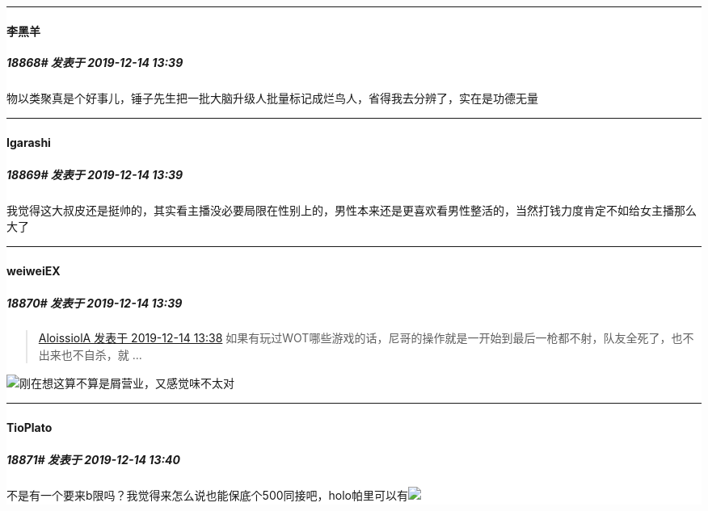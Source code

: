 





-----

####  李黑羊  
##### 18868#       发表于 2019-12-14 13:39




物以类聚真是个好事儿，锤子先生把一批大脑升级人批量标记成烂鸟人，省得我去分辨了，实在是功德无量







-----

####  Igarashi  
##### 18869#       发表于 2019-12-14 13:39




我觉得这大叔皮还是挺帅的，其实看主播没必要局限在性别上的，男性本来还是更喜欢看男性整活的，当然打钱力度肯定不如给女主播那么大了







-----

####  weiweiEX  
##### 18870#       发表于 2019-12-14 13:39



<blockquote><a href="httphttps://bbs.saraba1st.com/2b/forum.php?mod=redirect&amp;goto=findpost&amp;pid=45858564&amp;ptid=1857164" target="_blank">AloissiolA 发表于 2019-12-14 13:38</a>
如果有玩过WOT哪些游戏的话，尼哥的操作就是一开始到最后一枪都不射，队友全死了，也不出来也不自杀，就 ...</blockquote>
<img src="https://static.saraba1st.com/image/smiley/face2017/068.png" referrerpolicy="no-referrer">刚在想这算不算是屑营业，又感觉味不太对







-----

####  TioPlato  
##### 18871#       发表于 2019-12-14 13:40




不是有一个要来b限吗？我觉得来怎么说也能保底个500同接吧，holo帕里可以有<img src="https://static.saraba1st.com/image/smiley/face2017/067.png" referrerpolicy="no-referrer">



